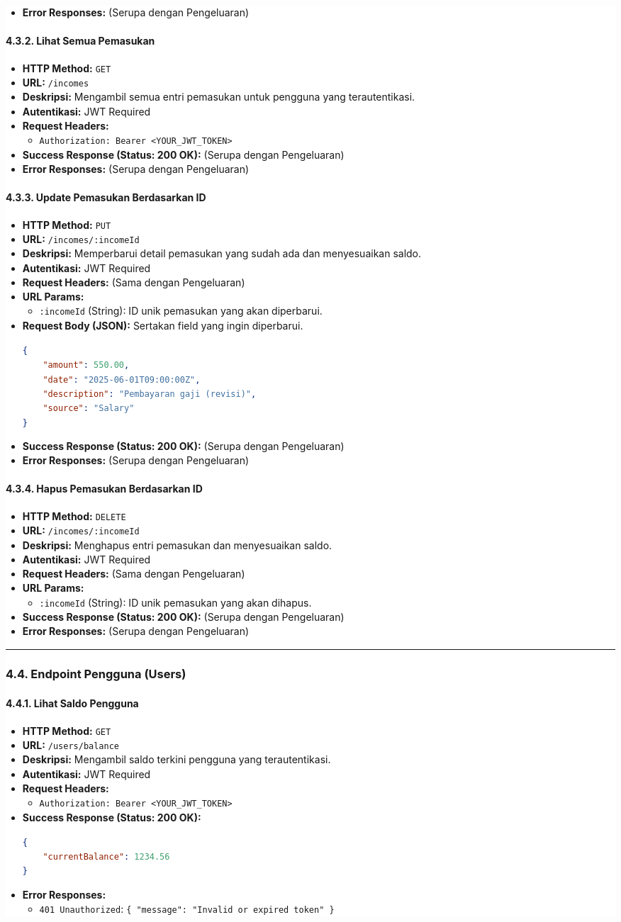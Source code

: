 * **Error Responses:** (Serupa dengan Pengeluaran)

#### 4.3.2. Lihat Semua Pemasukan

* **HTTP Method:** `GET`
* **URL:** `/incomes`
* **Deskripsi:** Mengambil semua entri pemasukan untuk pengguna yang terautentikasi.
* **Autentikasi:** JWT Required
* **Request Headers:**
    * `Authorization: Bearer <YOUR_JWT_TOKEN>`
* **Success Response (Status: 200 OK):** (Serupa dengan Pengeluaran)
* **Error Responses:** (Serupa dengan Pengeluaran)

#### 4.3.3. Update Pemasukan Berdasarkan ID

* **HTTP Method:** `PUT`
* **URL:** `/incomes/:incomeId`
* **Deskripsi:** Memperbarui detail pemasukan yang sudah ada dan menyesuaikan saldo.
* **Autentikasi:** JWT Required
* **Request Headers:** (Sama dengan Pengeluaran)
* **URL Params:**
    * `:incomeId` (String): ID unik pemasukan yang akan diperbarui.
* **Request Body (JSON):** Sertakan field yang ingin diperbarui.
    ```json
    {
        "amount": 550.00,
        "date": "2025-06-01T09:00:00Z",
        "description": "Pembayaran gaji (revisi)",
        "source": "Salary"
    }
    ```
* **Success Response (Status: 200 OK):** (Serupa dengan Pengeluaran)
* **Error Responses:** (Serupa dengan Pengeluaran)

#### 4.3.4. Hapus Pemasukan Berdasarkan ID

* **HTTP Method:** `DELETE`
* **URL:** `/incomes/:incomeId`
* **Deskripsi:** Menghapus entri pemasukan dan menyesuaikan saldo.
* **Autentikasi:** JWT Required
* **Request Headers:** (Sama dengan Pengeluaran)
* **URL Params:**
    * `:incomeId` (String): ID unik pemasukan yang akan dihapus.
* **Success Response (Status: 200 OK):** (Serupa dengan Pengeluaran)
* **Error Responses:** (Serupa dengan Pengeluaran)

---

### 4.4. Endpoint Pengguna (Users)

#### 4.4.1. Lihat Saldo Pengguna

* **HTTP Method:** `GET`
* **URL:** `/users/balance`
* **Deskripsi:** Mengambil saldo terkini pengguna yang terautentikasi.
* **Autentikasi:** JWT Required
* **Request Headers:**
    * `Authorization: Bearer <YOUR_JWT_TOKEN>`
* **Success Response (Status: 200 OK):**
    ```json
    {
        "currentBalance": 1234.56
    }
    ```
* **Error Responses:**
    * `401 Unauthorized`: `{ "message": "Invalid or expired token" }`